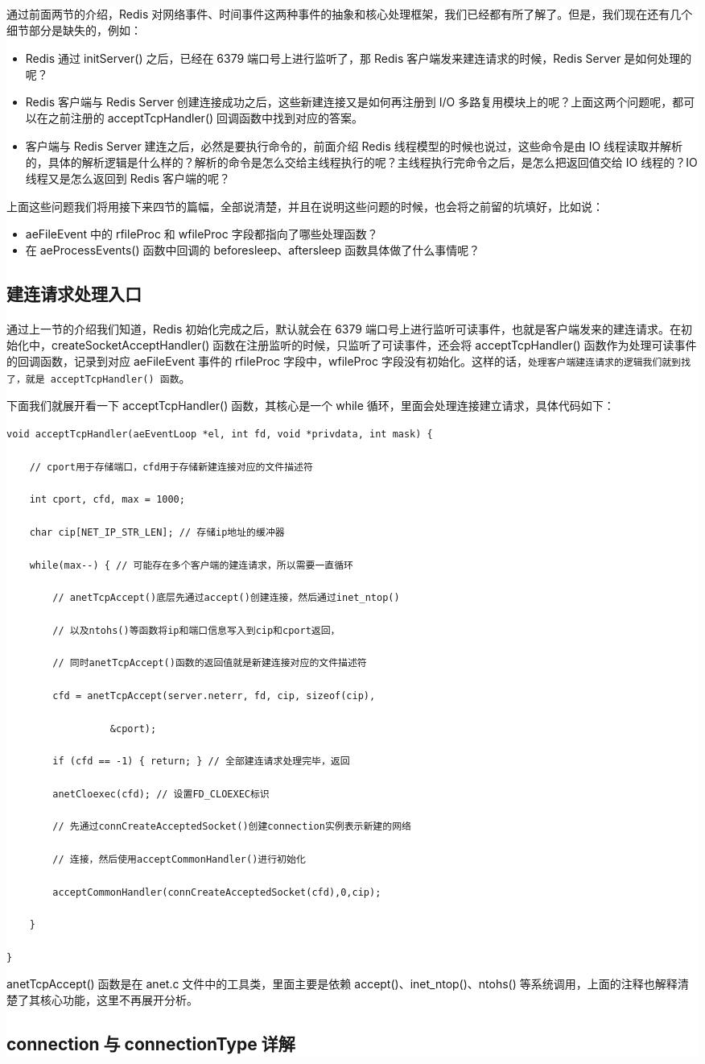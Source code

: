 通过前面两节的介绍，Redis 对网络事件、时间事件这两种事件的抽象和核心处理框架，我们已经都有所了解了。但是，我们现在还有几个细节部分是缺失的，例如：

*   Redis 通过 initServer() 之后，已经在 6379 端口号上进行监听了，那 Redis 客户端发来建连请求的时候，Redis Server 是如何处理的呢？
    
*   Redis 客户端与 Redis Server 创建连接成功之后，这些新建连接又是如何再注册到 I/O 多路复用模块上的呢？上面这两个问题呢，都可以在之前注册的 acceptTcpHandler() 回调函数中找到对应的答案。
    
*   客户端与 Redis Server 建连之后，必然是要执行命令的，前面介绍 Redis 线程模型的时候也说过，这些命令是由 IO 线程读取并解析的，具体的解析逻辑是什么样的？解析的命令是怎么交给主线程执行的呢？主线程执行完命令之后，是怎么把返回值交给 IO 线程的？IO 线程又是怎么返回到 Redis 客户端的呢？
    

上面这些问题我们将用接下来四节的篇幅，全部说清楚，并且在说明这些问题的时候，也会将之前留的坑填好，比如说：

*   aeFileEvent 中的 rfileProc 和 wfileProc 字段都指向了哪些处理函数？
*   在 aeProcessEvents() 函数中回调的 beforesleep、aftersleep 函数具体做了什么事情呢？

建连请求处理入口
--------

通过上一节的介绍我们知道，Redis 初始化完成之后，默认就会在 6379 端口号上进行监听可读事件，也就是客户端发来的建连请求。在初始化中，createSocketAcceptHandler() 函数在注册监听的时候，只监听了可读事件，还会将 acceptTcpHandler() 函数作为处理可读事件的回调函数，记录到对应 aeFileEvent 事件的 rfileProc 字段中，wfileProc 字段没有初始化。这样的话，`处理客户端建连请求的逻辑我们就到找了，就是 acceptTcpHandler() 函数`。

下面我们就展开看一下 acceptTcpHandler() 函数，其核心是一个 while 循环，里面会处理连接建立请求，具体代码如下：

    void acceptTcpHandler(aeEventLoop *el, int fd, void *privdata, int mask) {
    
        // cport用于存储端口，cfd用于存储新建连接对应的文件描述符
    
        int cport, cfd, max = 1000; 
    
        char cip[NET_IP_STR_LEN]; // 存储ip地址的缓冲器
    
        while(max--) { // 可能存在多个客户端的建连请求，所以需要一直循环
    
            // anetTcpAccept()底层先通过accept()创建连接，然后通过inet_ntop()
    
            // 以及ntohs()等函数将ip和端口信息写入到cip和cport返回，
    
            // 同时anetTcpAccept()函数的返回值就是新建连接对应的文件描述符
    
            cfd = anetTcpAccept(server.neterr, fd, cip, sizeof(cip), 
    
                      &cport);
    
            if (cfd == -1) { return; } // 全部建连请求处理完毕，返回
    
            anetCloexec(cfd); // 设置FD_CLOEXEC标识
    
            // 先通过connCreateAcceptedSocket()创建connection实例表示新建的网络
    
            // 连接，然后使用acceptCommonHandler()进行初始化
    
            acceptCommonHandler(connCreateAcceptedSocket(cfd),0,cip);
    
        }
    
    }
    

anetTcpAccept() 函数是在 anet.c 文件中的工具类，里面主要是依赖 accept()、inet\_ntop()、ntohs() 等系统调用，上面的注释也解释清楚了其核心功能，这里不再展开分析。

connection 与 connectionType 详解
------------------------------
